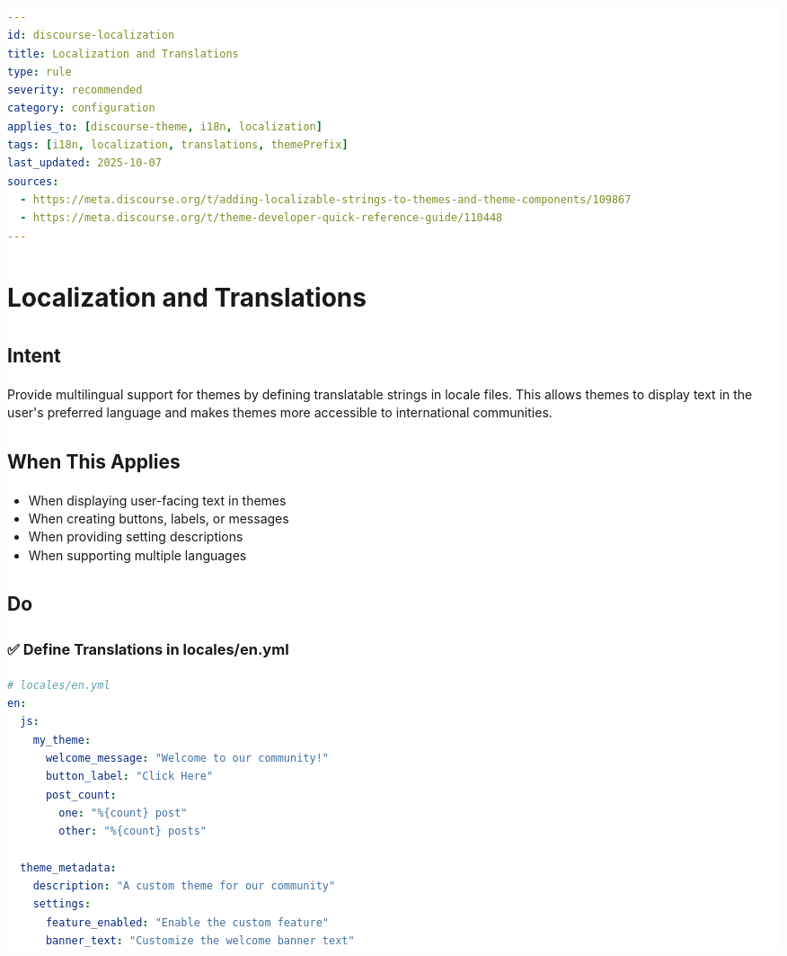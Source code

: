 ```yaml
---
id: discourse-localization
title: Localization and Translations
type: rule
severity: recommended
category: configuration
applies_to: [discourse-theme, i18n, localization]
tags: [i18n, localization, translations, themePrefix]
last_updated: 2025-10-07
sources:
  - https://meta.discourse.org/t/adding-localizable-strings-to-themes-and-theme-components/109867
  - https://meta.discourse.org/t/theme-developer-quick-reference-guide/110448
---
```


# Localization and Translations

## Intent

Provide multilingual support for themes by defining translatable strings in locale files. This allows themes to display text in the user's preferred language and makes themes more accessible to international communities.

## When This Applies

- When displaying user-facing text in themes
- When creating buttons, labels, or messages
- When providing setting descriptions
- When supporting multiple languages

## Do

### ✅ Define Translations in locales/en.yml

```yaml
# locales/en.yml
en:
  js:
    my_theme:
      welcome_message: "Welcome to our community!"
      button_label: "Click Here"
      post_count:
        one: "%{count} post"
        other: "%{count} posts"
  
  theme_metadata:
    description: "A custom theme for our community"
    settings:
      feature_enabled: "Enable the custom feature"
      banner_text: "Customize the welcome banner text"
```
